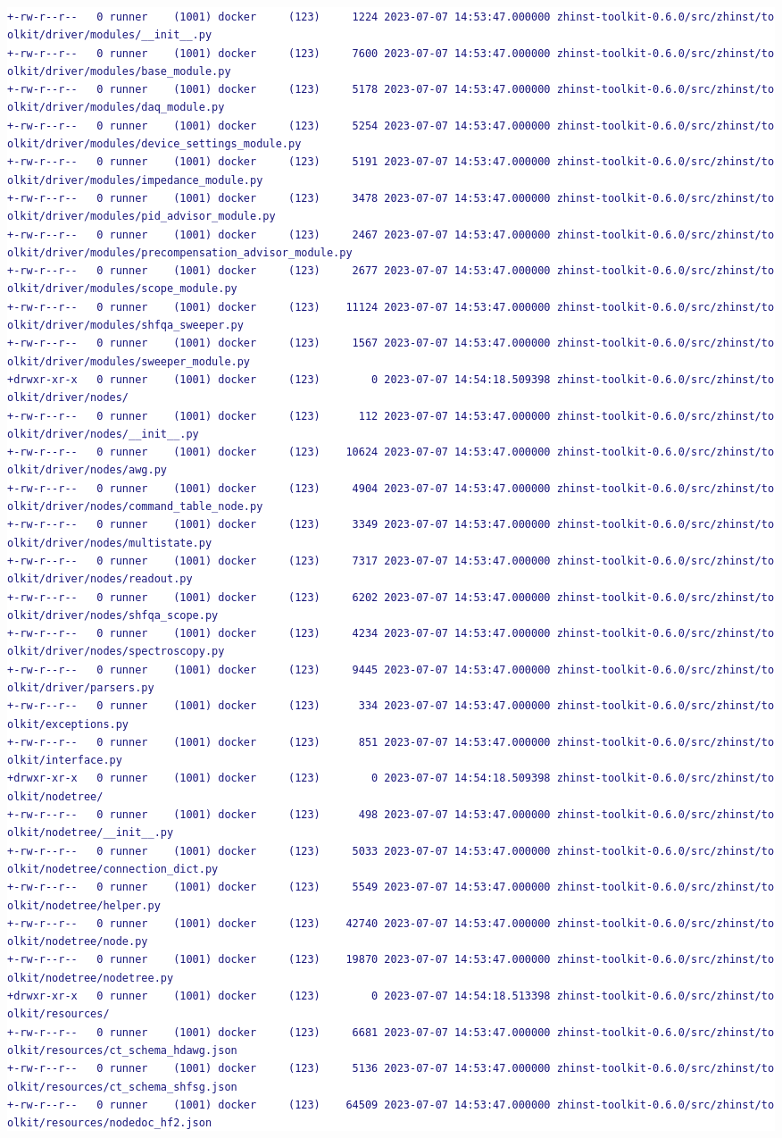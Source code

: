 ```diff
+-rw-r--r--   0 runner    (1001) docker     (123)     1224 2023-07-07 14:53:47.000000 zhinst-toolkit-0.6.0/src/zhinst/toolkit/driver/modules/__init__.py
+-rw-r--r--   0 runner    (1001) docker     (123)     7600 2023-07-07 14:53:47.000000 zhinst-toolkit-0.6.0/src/zhinst/toolkit/driver/modules/base_module.py
+-rw-r--r--   0 runner    (1001) docker     (123)     5178 2023-07-07 14:53:47.000000 zhinst-toolkit-0.6.0/src/zhinst/toolkit/driver/modules/daq_module.py
+-rw-r--r--   0 runner    (1001) docker     (123)     5254 2023-07-07 14:53:47.000000 zhinst-toolkit-0.6.0/src/zhinst/toolkit/driver/modules/device_settings_module.py
+-rw-r--r--   0 runner    (1001) docker     (123)     5191 2023-07-07 14:53:47.000000 zhinst-toolkit-0.6.0/src/zhinst/toolkit/driver/modules/impedance_module.py
+-rw-r--r--   0 runner    (1001) docker     (123)     3478 2023-07-07 14:53:47.000000 zhinst-toolkit-0.6.0/src/zhinst/toolkit/driver/modules/pid_advisor_module.py
+-rw-r--r--   0 runner    (1001) docker     (123)     2467 2023-07-07 14:53:47.000000 zhinst-toolkit-0.6.0/src/zhinst/toolkit/driver/modules/precompensation_advisor_module.py
+-rw-r--r--   0 runner    (1001) docker     (123)     2677 2023-07-07 14:53:47.000000 zhinst-toolkit-0.6.0/src/zhinst/toolkit/driver/modules/scope_module.py
+-rw-r--r--   0 runner    (1001) docker     (123)    11124 2023-07-07 14:53:47.000000 zhinst-toolkit-0.6.0/src/zhinst/toolkit/driver/modules/shfqa_sweeper.py
+-rw-r--r--   0 runner    (1001) docker     (123)     1567 2023-07-07 14:53:47.000000 zhinst-toolkit-0.6.0/src/zhinst/toolkit/driver/modules/sweeper_module.py
+drwxr-xr-x   0 runner    (1001) docker     (123)        0 2023-07-07 14:54:18.509398 zhinst-toolkit-0.6.0/src/zhinst/toolkit/driver/nodes/
+-rw-r--r--   0 runner    (1001) docker     (123)      112 2023-07-07 14:53:47.000000 zhinst-toolkit-0.6.0/src/zhinst/toolkit/driver/nodes/__init__.py
+-rw-r--r--   0 runner    (1001) docker     (123)    10624 2023-07-07 14:53:47.000000 zhinst-toolkit-0.6.0/src/zhinst/toolkit/driver/nodes/awg.py
+-rw-r--r--   0 runner    (1001) docker     (123)     4904 2023-07-07 14:53:47.000000 zhinst-toolkit-0.6.0/src/zhinst/toolkit/driver/nodes/command_table_node.py
+-rw-r--r--   0 runner    (1001) docker     (123)     3349 2023-07-07 14:53:47.000000 zhinst-toolkit-0.6.0/src/zhinst/toolkit/driver/nodes/multistate.py
+-rw-r--r--   0 runner    (1001) docker     (123)     7317 2023-07-07 14:53:47.000000 zhinst-toolkit-0.6.0/src/zhinst/toolkit/driver/nodes/readout.py
+-rw-r--r--   0 runner    (1001) docker     (123)     6202 2023-07-07 14:53:47.000000 zhinst-toolkit-0.6.0/src/zhinst/toolkit/driver/nodes/shfqa_scope.py
+-rw-r--r--   0 runner    (1001) docker     (123)     4234 2023-07-07 14:53:47.000000 zhinst-toolkit-0.6.0/src/zhinst/toolkit/driver/nodes/spectroscopy.py
+-rw-r--r--   0 runner    (1001) docker     (123)     9445 2023-07-07 14:53:47.000000 zhinst-toolkit-0.6.0/src/zhinst/toolkit/driver/parsers.py
+-rw-r--r--   0 runner    (1001) docker     (123)      334 2023-07-07 14:53:47.000000 zhinst-toolkit-0.6.0/src/zhinst/toolkit/exceptions.py
+-rw-r--r--   0 runner    (1001) docker     (123)      851 2023-07-07 14:53:47.000000 zhinst-toolkit-0.6.0/src/zhinst/toolkit/interface.py
+drwxr-xr-x   0 runner    (1001) docker     (123)        0 2023-07-07 14:54:18.509398 zhinst-toolkit-0.6.0/src/zhinst/toolkit/nodetree/
+-rw-r--r--   0 runner    (1001) docker     (123)      498 2023-07-07 14:53:47.000000 zhinst-toolkit-0.6.0/src/zhinst/toolkit/nodetree/__init__.py
+-rw-r--r--   0 runner    (1001) docker     (123)     5033 2023-07-07 14:53:47.000000 zhinst-toolkit-0.6.0/src/zhinst/toolkit/nodetree/connection_dict.py
+-rw-r--r--   0 runner    (1001) docker     (123)     5549 2023-07-07 14:53:47.000000 zhinst-toolkit-0.6.0/src/zhinst/toolkit/nodetree/helper.py
+-rw-r--r--   0 runner    (1001) docker     (123)    42740 2023-07-07 14:53:47.000000 zhinst-toolkit-0.6.0/src/zhinst/toolkit/nodetree/node.py
+-rw-r--r--   0 runner    (1001) docker     (123)    19870 2023-07-07 14:53:47.000000 zhinst-toolkit-0.6.0/src/zhinst/toolkit/nodetree/nodetree.py
+drwxr-xr-x   0 runner    (1001) docker     (123)        0 2023-07-07 14:54:18.513398 zhinst-toolkit-0.6.0/src/zhinst/toolkit/resources/
+-rw-r--r--   0 runner    (1001) docker     (123)     6681 2023-07-07 14:53:47.000000 zhinst-toolkit-0.6.0/src/zhinst/toolkit/resources/ct_schema_hdawg.json
+-rw-r--r--   0 runner    (1001) docker     (123)     5136 2023-07-07 14:53:47.000000 zhinst-toolkit-0.6.0/src/zhinst/toolkit/resources/ct_schema_shfsg.json
+-rw-r--r--   0 runner    (1001) docker     (123)    64509 2023-07-07 14:53:47.000000 zhinst-toolkit-0.6.0/src/zhinst/toolkit/resources/nodedoc_hf2.json
```